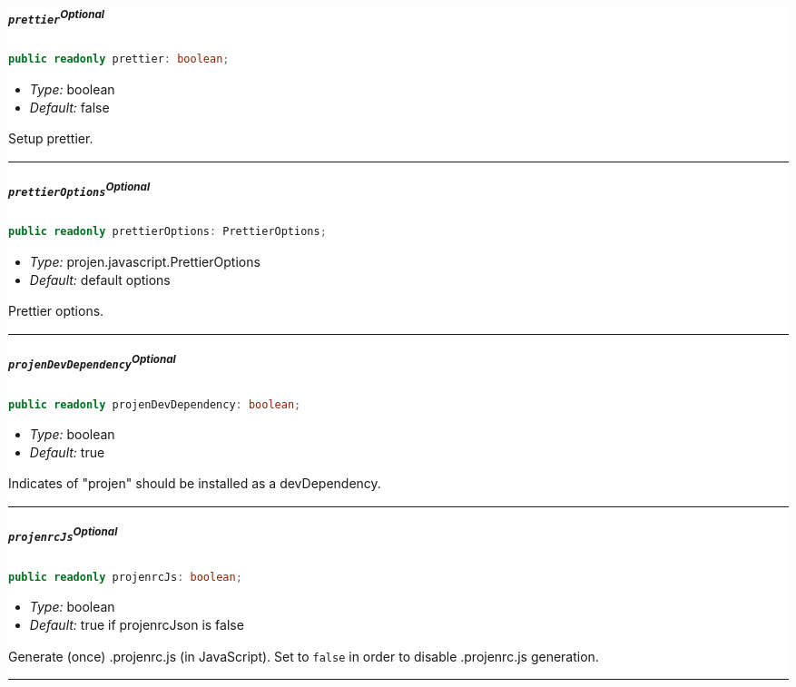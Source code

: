##### `prettier`<sup>Optional</sup> <a name="prettier" id="@randyridgley/awscdk-app-ts.ProjCdkAppOptions.property.prettier"></a>

```typescript
public readonly prettier: boolean;
```

- *Type:* boolean
- *Default:* false

Setup prettier.

---

##### `prettierOptions`<sup>Optional</sup> <a name="prettierOptions" id="@randyridgley/awscdk-app-ts.ProjCdkAppOptions.property.prettierOptions"></a>

```typescript
public readonly prettierOptions: PrettierOptions;
```

- *Type:* projen.javascript.PrettierOptions
- *Default:* default options

Prettier options.

---

##### `projenDevDependency`<sup>Optional</sup> <a name="projenDevDependency" id="@randyridgley/awscdk-app-ts.ProjCdkAppOptions.property.projenDevDependency"></a>

```typescript
public readonly projenDevDependency: boolean;
```

- *Type:* boolean
- *Default:* true

Indicates of "projen" should be installed as a devDependency.

---

##### `projenrcJs`<sup>Optional</sup> <a name="projenrcJs" id="@randyridgley/awscdk-app-ts.ProjCdkAppOptions.property.projenrcJs"></a>

```typescript
public readonly projenrcJs: boolean;
```

- *Type:* boolean
- *Default:* true if projenrcJson is false

Generate (once) .projenrc.js (in JavaScript). Set to `false` in order to disable .projenrc.js generation.

---